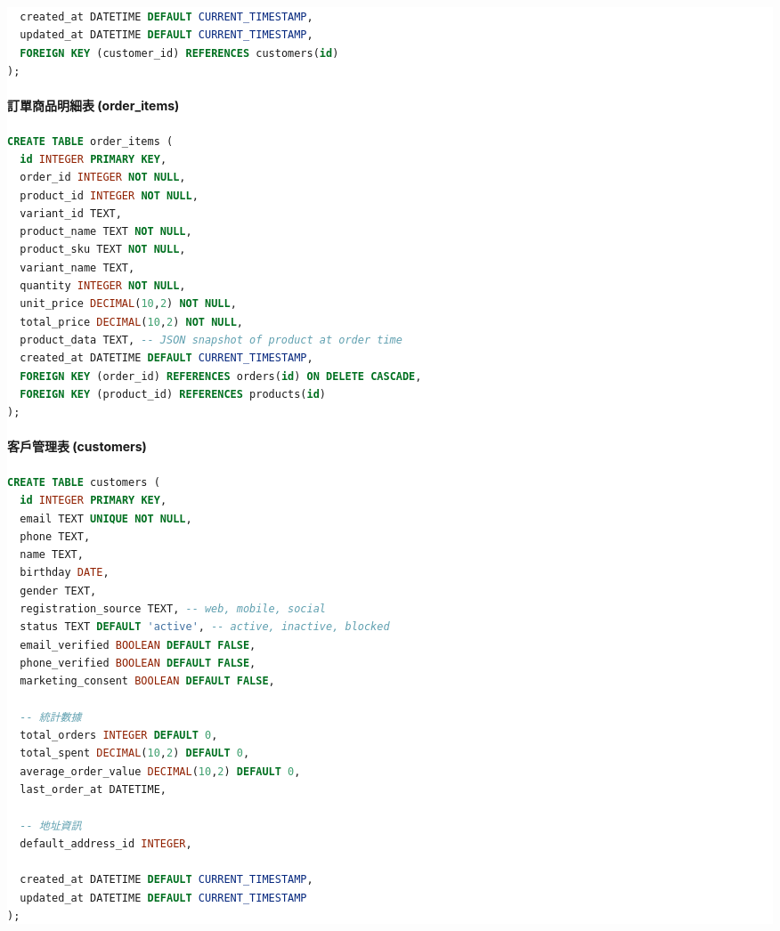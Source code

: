 ```sql
  created_at DATETIME DEFAULT CURRENT_TIMESTAMP,
  updated_at DATETIME DEFAULT CURRENT_TIMESTAMP,
  FOREIGN KEY (customer_id) REFERENCES customers(id)
);
```

#### 訂單商品明細表 (order_items)
```sql
CREATE TABLE order_items (
  id INTEGER PRIMARY KEY,
  order_id INTEGER NOT NULL,
  product_id INTEGER NOT NULL,
  variant_id TEXT,
  product_name TEXT NOT NULL,
  product_sku TEXT NOT NULL,
  variant_name TEXT,
  quantity INTEGER NOT NULL,
  unit_price DECIMAL(10,2) NOT NULL,
  total_price DECIMAL(10,2) NOT NULL,
  product_data TEXT, -- JSON snapshot of product at order time
  created_at DATETIME DEFAULT CURRENT_TIMESTAMP,
  FOREIGN KEY (order_id) REFERENCES orders(id) ON DELETE CASCADE,
  FOREIGN KEY (product_id) REFERENCES products(id)
);
```

#### 客戶管理表 (customers)
```sql
CREATE TABLE customers (
  id INTEGER PRIMARY KEY,
  email TEXT UNIQUE NOT NULL,
  phone TEXT,
  name TEXT,
  birthday DATE,
  gender TEXT,
  registration_source TEXT, -- web, mobile, social
  status TEXT DEFAULT 'active', -- active, inactive, blocked
  email_verified BOOLEAN DEFAULT FALSE,
  phone_verified BOOLEAN DEFAULT FALSE,
  marketing_consent BOOLEAN DEFAULT FALSE,
  
  -- 統計數據
  total_orders INTEGER DEFAULT 0,
  total_spent DECIMAL(10,2) DEFAULT 0,
  average_order_value DECIMAL(10,2) DEFAULT 0,
  last_order_at DATETIME,
  
  -- 地址資訊
  default_address_id INTEGER,
  
  created_at DATETIME DEFAULT CURRENT_TIMESTAMP,
  updated_at DATETIME DEFAULT CURRENT_TIMESTAMP
);
```
